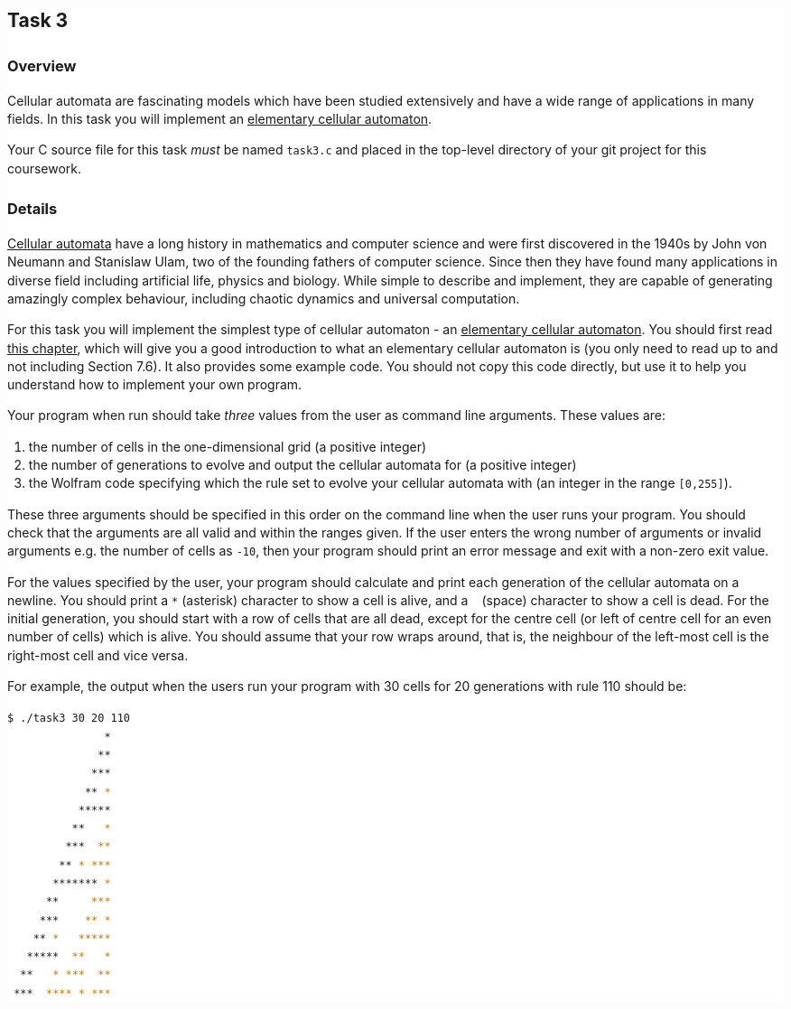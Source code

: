 ## Task 3

### Overview

Cellular automata are fascinating models which have been studied extensively and have a wide range of applications in many fields. In this task you will implement an [elementary cellular automaton](http://mathworld.wolfram.com/ElementaryCellularAutomaton.html).

Your C source file for this task *must* be named `task3.c` and placed in the top-level directory of your git project for this coursework.

### Details

[Cellular automata](https://en.wikipedia.org/wiki/Cellular_automaton) have a long history in mathematics and computer science and were first discovered in the 1940s by John von Neumann and Stanislaw Ulam, two of the founding fathers of computer science. Since then they have found many applications in diverse field including artificial life, physics and biology. While simple to describe and implement, they are capable of generating amazingly complex behaviour, including chaotic dynamics and universal computation.

For this task you will implement the simplest type of cellular automaton - an [elementary cellular automaton](http://mathworld.wolfram.com/ElementaryCellularAutomaton.html). You should first read [this chapter](http://natureofcode.com/book/chapter-7-cellular-automata/), which will give you a good introduction to what an elementary cellular automaton is (you only need to read up to and not including Section 7.6). It also provides some example code. You should not copy this code directly, but use it to help you understand how to implement your own program.

Your program when run should take *three* values from the user as command line arguments. These values are:

1. the number of cells in the one-dimensional grid (a positive integer)
2. the number of generations to evolve and output the cellular automata for (a positive integer)
3. the Wolfram code specifying which the rule set to evolve your cellular automata with (an integer in the range `[0,255]`).

These three arguments should be specified in this order on the command line when the user runs your program. You should check that the arguments are all valid and within the ranges given. If the user enters the wrong number of arguments or invalid arguments e.g. the number of cells as `-10`, then your program should print an error message and exit with a non-zero exit value.

For the values specified by the user, your program should calculate and print each generation of the cellular automata on a newline. You should print a `*` (asterisk) character to show a cell is alive, and a ` ` (space) character to show a cell is dead. For the initial generation, you should start with a row of cells that are all dead, except for the centre cell (or left of centre cell for an even number of cells) which is alive. You should assume that your row wraps around, that is, the neighbour of the left-most cell is the right-most cell and vice versa.

For example, the output when the users run your program with 30 cells for 20 generations with rule 110 should be:

```bash
$ ./task3 30 20 110
               *
              **
             ***
            ** *
           *****
          **   *
         ***  **
        ** * ***
       ******* *
      **     ***
     ***    ** *
    ** *   *****
   *****  **   *
  **   * ***  **
 ***  **** * ***
```